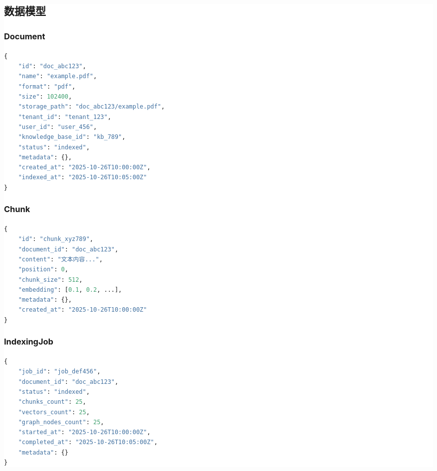## 数据模型

### Document

```python
{
    "id": "doc_abc123",
    "name": "example.pdf",
    "format": "pdf",
    "size": 102400,
    "storage_path": "doc_abc123/example.pdf",
    "tenant_id": "tenant_123",
    "user_id": "user_456",
    "knowledge_base_id": "kb_789",
    "status": "indexed",
    "metadata": {},
    "created_at": "2025-10-26T10:00:00Z",
    "indexed_at": "2025-10-26T10:05:00Z"
}
```

### Chunk

```python
{
    "id": "chunk_xyz789",
    "document_id": "doc_abc123",
    "content": "文本内容...",
    "position": 0,
    "chunk_size": 512,
    "embedding": [0.1, 0.2, ...],
    "metadata": {},
    "created_at": "2025-10-26T10:00:00Z"
}
```

### IndexingJob

```python
{
    "job_id": "job_def456",
    "document_id": "doc_abc123",
    "status": "indexed",
    "chunks_count": 25,
    "vectors_count": 25,
    "graph_nodes_count": 25,
    "started_at": "2025-10-26T10:00:00Z",
    "completed_at": "2025-10-26T10:05:00Z",
    "metadata": {}
}
```
